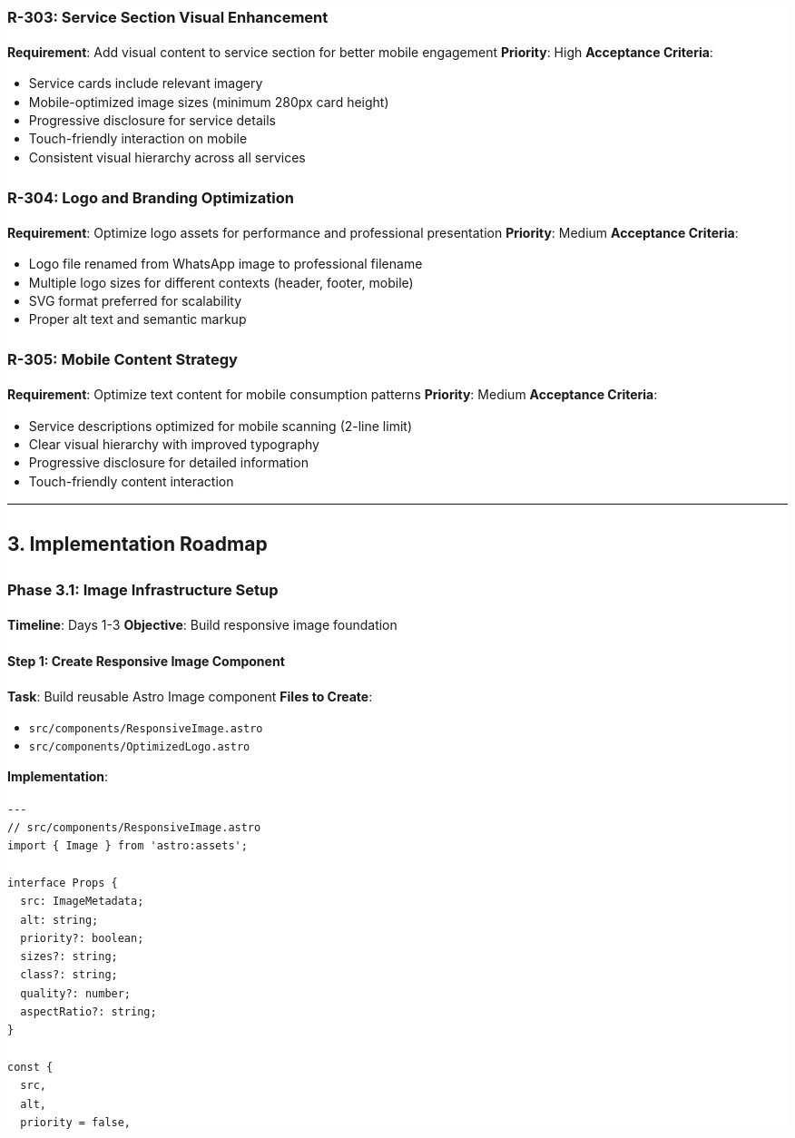 ### R-303: Service Section Visual Enhancement
**Requirement**: Add visual content to service section for better mobile engagement
**Priority**: High
**Acceptance Criteria**:
- Service cards include relevant imagery
- Mobile-optimized image sizes (minimum 280px card height)
- Progressive disclosure for service details
- Touch-friendly interaction on mobile
- Consistent visual hierarchy across all services

### R-304: Logo and Branding Optimization
**Requirement**: Optimize logo assets for performance and professional presentation
**Priority**: Medium
**Acceptance Criteria**:
- Logo file renamed from WhatsApp image to professional filename
- Multiple logo sizes for different contexts (header, footer, mobile)
- SVG format preferred for scalability
- Proper alt text and semantic markup

### R-305: Mobile Content Strategy
**Requirement**: Optimize text content for mobile consumption patterns
**Priority**: Medium
**Acceptance Criteria**:
- Service descriptions optimized for mobile scanning (2-line limit)
- Clear visual hierarchy with improved typography
- Progressive disclosure for detailed information
- Touch-friendly content interaction

---

## 3. Implementation Roadmap

### Phase 3.1: Image Infrastructure Setup
**Timeline**: Days 1-3
**Objective**: Build responsive image foundation

#### Step 1: Create Responsive Image Component
**Task**: Build reusable Astro Image component
**Files to Create**:
- `src/components/ResponsiveImage.astro`
- `src/components/OptimizedLogo.astro`

**Implementation**:
```astro
---
// src/components/ResponsiveImage.astro
import { Image } from 'astro:assets';

interface Props {
  src: ImageMetadata;
  alt: string;
  priority?: boolean;
  sizes?: string;
  class?: string;
  quality?: number;
  aspectRatio?: string;
}

const {
  src,
  alt,
  priority = false,
```